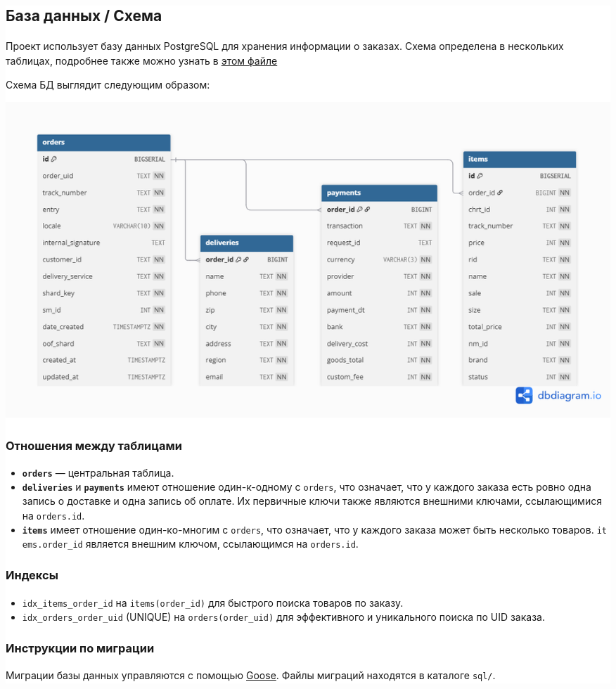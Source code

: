 
## База данных / Схема

Проект использует базу данных PostgreSQL для хранения информации о заказах. Схема определена в нескольких таблицах, подробнее также можно узнать в [этом файле](/docs/ru/database.ru.md)

Схема БД выглядит следующим образом:

![dbschema](docs/schema.png)

### Отношения между таблицами

*   **`orders`** — центральная таблица.
*   **`deliveries`** и **`payments`** имеют отношение один-к-одному с `orders`, что означает, что у каждого заказа есть ровно одна запись о доставке и одна запись об оплате. Их первичные ключи также являются внешними ключами, ссылающимися на `orders.id`.
*   **`items`** имеет отношение один-ко-многим с `orders`, что означает, что у каждого заказа может быть несколько товаров. `items.order_id` является внешним ключом, ссылающимся на `orders.id`.

### Индексы

*   `idx_items_order_id` на `items(order_id)` для быстрого поиска товаров по заказу.
*   `idx_orders_order_uid` (UNIQUE) на `orders(order_uid)` для эффективного и уникального поиска по UID заказа.

### Инструкции по миграции

Миграции базы данных управляются с помощью [Goose](https://github.com/pressly/goose). Файлы миграций находятся в каталоге `sql/`.
